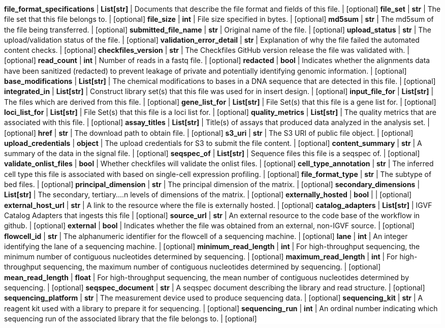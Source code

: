 **file_format_specifications** | **List[str]** | Documents that describe the file format and fields of this file. | [optional] 
**file_set** | **str** | The file set that this file belongs to. | [optional] 
**file_size** | **int** | File size specified in bytes. | [optional] 
**md5sum** | **str** | The md5sum of the file being transferred. | [optional] 
**submitted_file_name** | **str** | Original name of the file. | [optional] 
**upload_status** | **str** | The upload/validation status of the file. | [optional] 
**validation_error_detail** | **str** | Explanation of why the file failed the automated content checks. | [optional] 
**checkfiles_version** | **str** | The Checkfiles GitHub version release the file was validated with. | [optional] 
**read_count** | **int** | Number of reads in a fastq file. | [optional] 
**redacted** | **bool** | Indicates whether the alignments data have been sanitized (redacted) to prevent leakage of private and potentially identifying genomic information. | [optional] 
**base_modifications** | **List[str]** | The chemical modifications to bases in a DNA sequence that are detected in this file. | [optional] 
**integrated_in** | **List[str]** | Construct library set(s) that this file was used for in insert design. | [optional] 
**input_file_for** | **List[str]** | The files which are derived from this file. | [optional] 
**gene_list_for** | **List[str]** | File Set(s) that this file is a gene list for. | [optional] 
**loci_list_for** | **List[str]** | File Set(s) that this file is a loci list for. | [optional] 
**quality_metrics** | **List[str]** | The quality metrics that are associated with this file. | [optional] 
**assay_titles** | **List[str]** | Title(s) of assays that produced data analyzed in the analysis set. | [optional] 
**href** | **str** | The download path to obtain file. | [optional] 
**s3_uri** | **str** | The S3 URI of public file object. | [optional] 
**upload_credentials** | **object** | The upload credentials for S3 to submit the file content. | [optional] 
**content_summary** | **str** | A summary of the data in the signal file. | [optional] 
**seqspec_of** | **List[str]** | Sequence files this file is a seqspec of. | [optional] 
**validate_onlist_files** | **bool** | Whether checkfiles will validate the onlist files. | [optional] 
**cell_type_annotation** | **str** | The inferred cell type this file is associated with based on single-cell expression profiling. | [optional] 
**file_format_type** | **str** | The subtype of bed files. | [optional] 
**principal_dimension** | **str** | The principal dimension of the matrix. | [optional] 
**secondary_dimensions** | **List[str]** | The secondary, tertiary....n levels of dimensions of the matrix. | [optional] 
**externally_hosted** | **bool** |  | [optional] 
**external_host_url** | **str** | A link to the resource where the file is externally hosted. | [optional] 
**catalog_adapters** | **List[str]** | IGVF Catalog Adapters that ingests this file | [optional] 
**source_url** | **str** | An external resource to the code base of the workflow in github. | [optional] 
**external** | **bool** | Indicates whether the file was obtained from an external, non-IGVF source. | [optional] 
**flowcell_id** | **str** | The alphanumeric identifier for the flowcell of a sequencing machine. | [optional] 
**lane** | **int** | An integer identifying the lane of a sequencing machine. | [optional] 
**minimum_read_length** | **int** | For high-throughput sequencing, the minimum number of contiguous nucleotides determined by sequencing. | [optional] 
**maximum_read_length** | **int** | For high-throughput sequencing, the maximum number of contiguous nucleotides determined by sequencing. | [optional] 
**mean_read_length** | **float** | For high-throughput sequencing, the mean number of contiguous nucleotides determined by sequencing. | [optional] 
**seqspec_document** | **str** | A seqspec document describing the library and read structure. | [optional] 
**sequencing_platform** | **str** | The measurement device used to produce sequencing data. | [optional] 
**sequencing_kit** | **str** | A reagent kit used with a library to prepare it for sequencing. | [optional] 
**sequencing_run** | **int** | An ordinal number indicating which sequencing run of the associated library that the file belongs to. | [optional] 